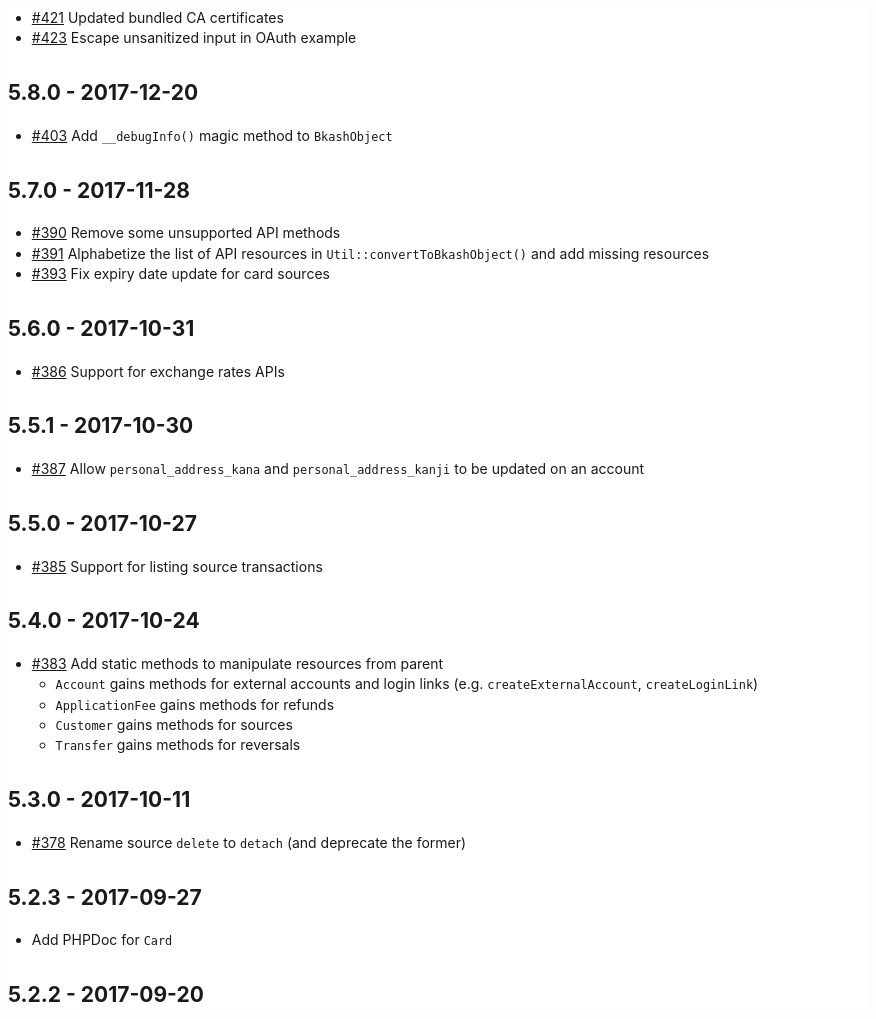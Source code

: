 -   [#421](https://github.com/bkash/bkash-php/pull/421) Updated bundled CA certificates
-   [#423](https://github.com/bkash/bkash-php/pull/423) Escape unsanitized input in OAuth example

## 5.8.0 - 2017-12-20

-   [#403](https://github.com/bkash/bkash-php/pull/403) Add `__debugInfo()` magic method to `BkashObject`

## 5.7.0 - 2017-11-28

-   [#390](https://github.com/bkash/bkash-php/pull/390) Remove some unsupported API methods
-   [#391](https://github.com/bkash/bkash-php/pull/391) Alphabetize the list of API resources in `Util::convertToBkashObject()` and add missing resources
-   [#393](https://github.com/bkash/bkash-php/pull/393) Fix expiry date update for card sources

## 5.6.0 - 2017-10-31

-   [#386](https://github.com/bkash/bkash-php/pull/386) Support for exchange rates APIs

## 5.5.1 - 2017-10-30

-   [#387](https://github.com/bkash/bkash-php/pull/387) Allow `personal_address_kana` and `personal_address_kanji` to be updated on an account

## 5.5.0 - 2017-10-27

-   [#385](https://github.com/bkash/bkash-php/pull/385) Support for listing source transactions

## 5.4.0 - 2017-10-24

-   [#383](https://github.com/bkash/bkash-php/pull/383) Add static methods to manipulate resources from parent
    -   `Account` gains methods for external accounts and login links (e.g. `createExternalAccount`, `createLoginLink`)
    -   `ApplicationFee` gains methods for refunds
    -   `Customer` gains methods for sources
    -   `Transfer` gains methods for reversals

## 5.3.0 - 2017-10-11

-   [#378](https://github.com/bkash/bkash-php/pull/378) Rename source `delete` to `detach` (and deprecate the former)

## 5.2.3 - 2017-09-27

-   Add PHPDoc for `Card`

## 5.2.2 - 2017-09-20
